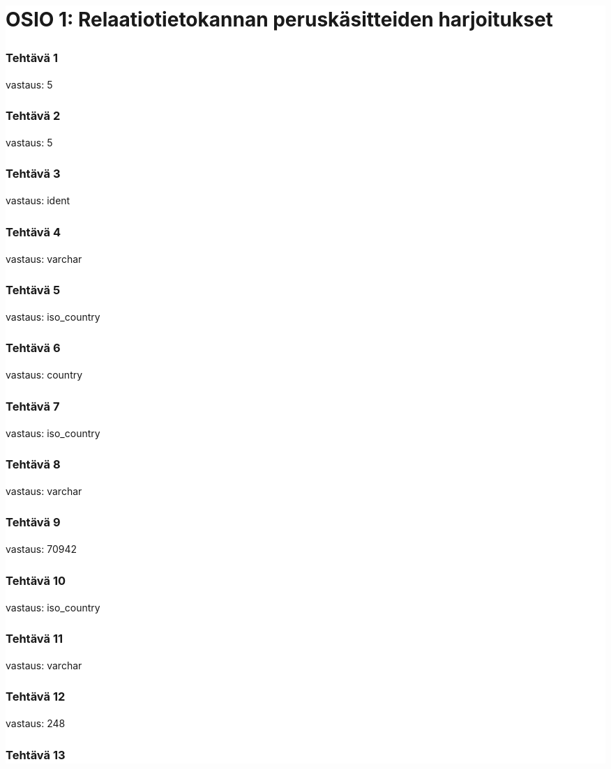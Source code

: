 # OSIO 1: Relaatiotietokannan peruskäsitteiden harjoitukset

### Tehtävä 1

vastaus: 5

### Tehtävä 2

vastaus: 5

### Tehtävä 3

vastaus: ident

### Tehtävä 4

vastaus: varchar

### Tehtävä 5

vastaus: iso_country

### Tehtävä 6

vastaus: country

### Tehtävä 7

vastaus: iso_country

### Tehtävä 8

vastaus: varchar

### Tehtävä 9

vastaus: 70942

### Tehtävä 10

vastaus: iso_country

### Tehtävä 11

vastaus: varchar

### Tehtävä 12

vastaus: 248

### Tehtävä 13
